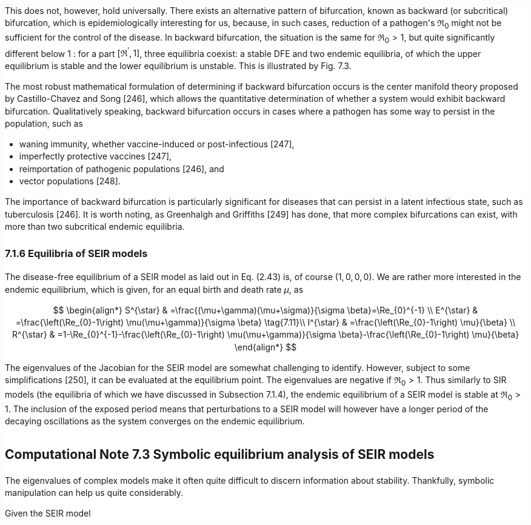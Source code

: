 This does not, however, hold universally. There exists an alternative pattern of bifurcation, known as backward (or subcritical) bifurcation, which is epidemiologically interesting for us, because, in such cases, reduction of a pathogen's $\Re_{0}$ might not be sufficient for the control of the disease. In backward bifurcation, the situation is the same for $\mathfrak{R}_{0}>1$, but quite significantly different below 1 : for a part $\left[\mathfrak{R}^{\prime}, 1\right]$, three equilibria coexist: a stable DFE and two endemic equilibria, of which the upper equilibrium is stable and the lower equilibrium is unstable. This is illustrated by Fig. 7.3.

The most robust mathematical formulation of determining if backward bifurcation occurs is the center manifold theory proposed by Castillo-Chavez and Song [246], which allows the quantitative determination of whether a system would exhibit backward bifurcation. Qualitatively speaking, backward bifurcation occurs in cases where a pathogen has some way to persist in the population, such as

- waning immunity, whether vaccine-induced or post-infectious [247],
- imperfectly protective vaccines [247],
- reimportation of pathogenic populations [246], and
- vector populations [248].

The importance of backward bifurcation is particularly significant for diseases that can persist in a latent infectious state, such as tuberculosis [246]. It is worth noting, as Greenhalgh and Griffiths [249] has done, that more complex bifurcations can exist, with more than two subcritical endemic equilibria.

### 7.1.6 Equilibria of SEIR models

The disease-free equilibrium of a SEIR model as laid out in Eq. (2.43) is, of course $(1,0,0,0)$. We are rather more interested in the endemic equilibrium, which is given, for an equal birth and death rate $\mu$, as

$$
\begin{align*}
S^{\star} & =\frac{(\mu+\gamma)(\mu+\sigma)}{\sigma \beta}=\Re_{0}^{-1} \\
E^{\star} & =\frac{\left(\Re_{0}-1\right) \mu(\mu+\gamma)}{\sigma \beta}  \tag{7.11}\\
I^{\star} & =\frac{\left(\Re_{0}-1\right) \mu}{\beta} \\
R^{\star} & =1-\Re_{0}^{-1}-\frac{\left(\Re_{0}-1\right) \mu(\mu+\gamma)}{\sigma \beta}-\frac{\left(\Re_{0}-1\right) \mu}{\beta}
\end{align*}
$$

The eigenvalues of the Jacobian for the SEIR model are somewhat challenging to identify. However, subject to some simplifications [250], it can be evaluated at the equilibrium point. The eigenvalues are negative if $\Re_{0}>1$. Thus similarly to SIR models (the equilibria of which we have discussed in Subsection 7.1.4), the endemic equilibrium of a SEIR model is stable at $\mathfrak{R}_{0}>1$. The inclusion of the exposed period means that perturbations to a SEIR model will however have a longer period of the decaying oscillations as the system converges on the endemic equilibrium.

## Computational Note 7.3 Symbolic equilibrium analysis of SEIR models

The eigenvalues of complex models make it often quite difficult to discern information about stability. Thankfully, symbolic manipulation can help us quite considerably.

Given the SEIR model
